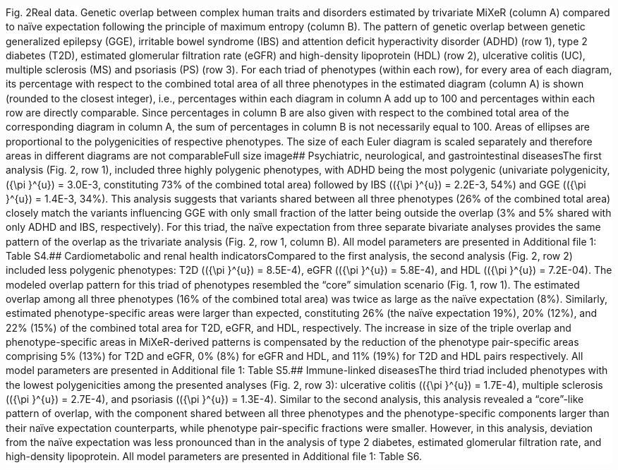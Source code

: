 Fig. 2Real data. Genetic overlap between complex human traits and disorders estimated by trivariate MiXeR (column A) compared to naïve expectation following the principle of maximum entropy (column B). The pattern of genetic overlap between genetic generalized epilepsy (GGE), irritable bowel syndrome (IBS) and attention deficit hyperactivity disorder (ADHD) (row 1), type 2 diabetes (T2D), estimated glomerular filtration rate (eGFR) and high-density lipoprotein (HDL) (row 2), ulcerative colitis (UC), multiple sclerosis (MS) and psoriasis (PS) (row 3). For each triad of phenotypes (within each row), for every area of each diagram, its percentage with respect to the combined total area of all three phenotypes in the estimated diagram (column A) is shown (rounded to the closest integer), i.e., percentages within each diagram in column A add up to 100 and percentages within each row are directly comparable. Since percentages in column B are also given with respect to the combined total area of the corresponding diagram in column A, the sum of percentages in column B is not necessarily equal to 100. Areas of ellipses are proportional to the polygenicities of respective phenotypes. The size of each Euler diagram is scaled separately and therefore areas in different diagrams are not comparableFull size image## Psychiatric, neurological, and gastrointestinal diseasesThe first analysis (Fig. 2, row 1), included three highly polygenic phenotypes, with ADHD being the most polygenic (univariate polygenicity, \({\pi }^{u}\) = 3.0E-3, constituting 73% of the combined total area) followed by IBS (\({\pi }^{u}\) = 2.2E-3, 54%) and GGE (\({\pi }^{u}\) = 1.4E-3, 34%). This analysis suggests that variants shared between all three phenotypes (26% of the combined total area) closely match the variants influencing GGE with only small fraction of the latter being outside the overlap (3% and 5% shared with only ADHD and IBS, respectively). For this triad, the naïve expectation from three separate bivariate analyses provides the same pattern of the overlap as the trivariate analysis (Fig. 2, row 1, column B). All model parameters are presented in Additional file 1: Table S4.## Cardiometabolic and renal health indicatorsCompared to the first analysis, the second analysis (Fig. 2, row 2) included less polygenic phenotypes: T2D (\({\pi }^{u}\) = 8.5E-4), eGFR (\({\pi }^{u}\) = 5.8E-4), and HDL (\({\pi }^{u}\) = 7.2E-04). The modeled overlap pattern for this triad of phenotypes resembled the “core” simulation scenario (Fig. 1, row 1). The estimated overlap among all three phenotypes (16% of the combined total area) was twice as large as the naïve expectation (8%). Similarly, estimated phenotype-specific areas were larger than expected, constituting 26% (the naïve expectation 19%), 20% (12%), and 22% (15%) of the combined total area for T2D, eGFR, and HDL, respectively. The increase in size of the triple overlap and phenotype-specific areas in MiXeR-derived patterns is compensated by the reduction of the phenotype pair-specific areas comprising 5% (13%) for T2D and eGFR, 0% (8%) for eGFR and HDL, and 11% (19%) for T2D and HDL pairs respectively. All model parameters are presented in Additional file 1: Table S5.## Immune-linked diseasesThe third triad included phenotypes with the lowest polygenicities among the presented analyses (Fig. 2, row 3): ulcerative colitis (\({\pi }^{u}\) = 1.7E-4), multiple sclerosis (\({\pi }^{u}\) = 2.7E-4), and psoriasis (\({\pi }^{u}\) = 1.3E-4). Similar to the second analysis, this analysis revealed a “core”-like pattern of overlap, with the component shared between all three phenotypes and the phenotype-specific components larger than their naïve expectation counterparts, while phenotype pair-specific fractions were smaller. However, in this analysis, deviation from the naïve expectation was less pronounced than in the analysis of type 2 diabetes, estimated glomerular filtration rate, and high-density lipoprotein. All model parameters are presented in Additional file 1: Table S6.